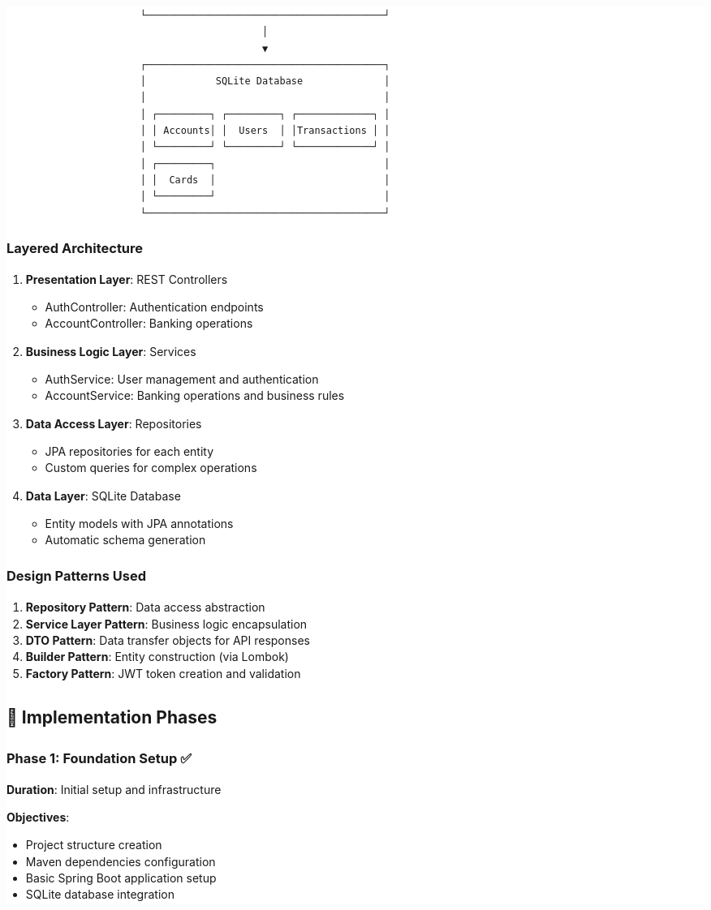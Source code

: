 ```
                       └─────────────────────────────────────────┘
                                            │
                                            ▼
                       ┌─────────────────────────────────────────┐
                       │            SQLite Database              │
                       │                                         │
                       │ ┌─────────┐ ┌─────────┐ ┌─────────────┐ │
                       │ │ Accounts│ │  Users  │ │Transactions │ │
                       │ └─────────┘ └─────────┘ └─────────────┘ │
                       │ ┌─────────┐                             │
                       │ │  Cards  │                             │
                       │ └─────────┘                             │
                       └─────────────────────────────────────────┘
```

### Layered Architecture

1. **Presentation Layer**: REST Controllers

   - AuthController: Authentication endpoints
   - AccountController: Banking operations

2. **Business Logic Layer**: Services

   - AuthService: User management and authentication
   - AccountService: Banking operations and business rules

3. **Data Access Layer**: Repositories

   - JPA repositories for each entity
   - Custom queries for complex operations

4. **Data Layer**: SQLite Database
   - Entity models with JPA annotations
   - Automatic schema generation

### Design Patterns Used

1. **Repository Pattern**: Data access abstraction
2. **Service Layer Pattern**: Business logic encapsulation
3. **DTO Pattern**: Data transfer objects for API responses
4. **Builder Pattern**: Entity construction (via Lombok)
5. **Factory Pattern**: JWT token creation and validation

## 🚀 Implementation Phases

### Phase 1: Foundation Setup ✅

**Duration**: Initial setup and infrastructure

**Objectives**:

- Project structure creation
- Maven dependencies configuration
- Basic Spring Boot application setup
- SQLite database integration
